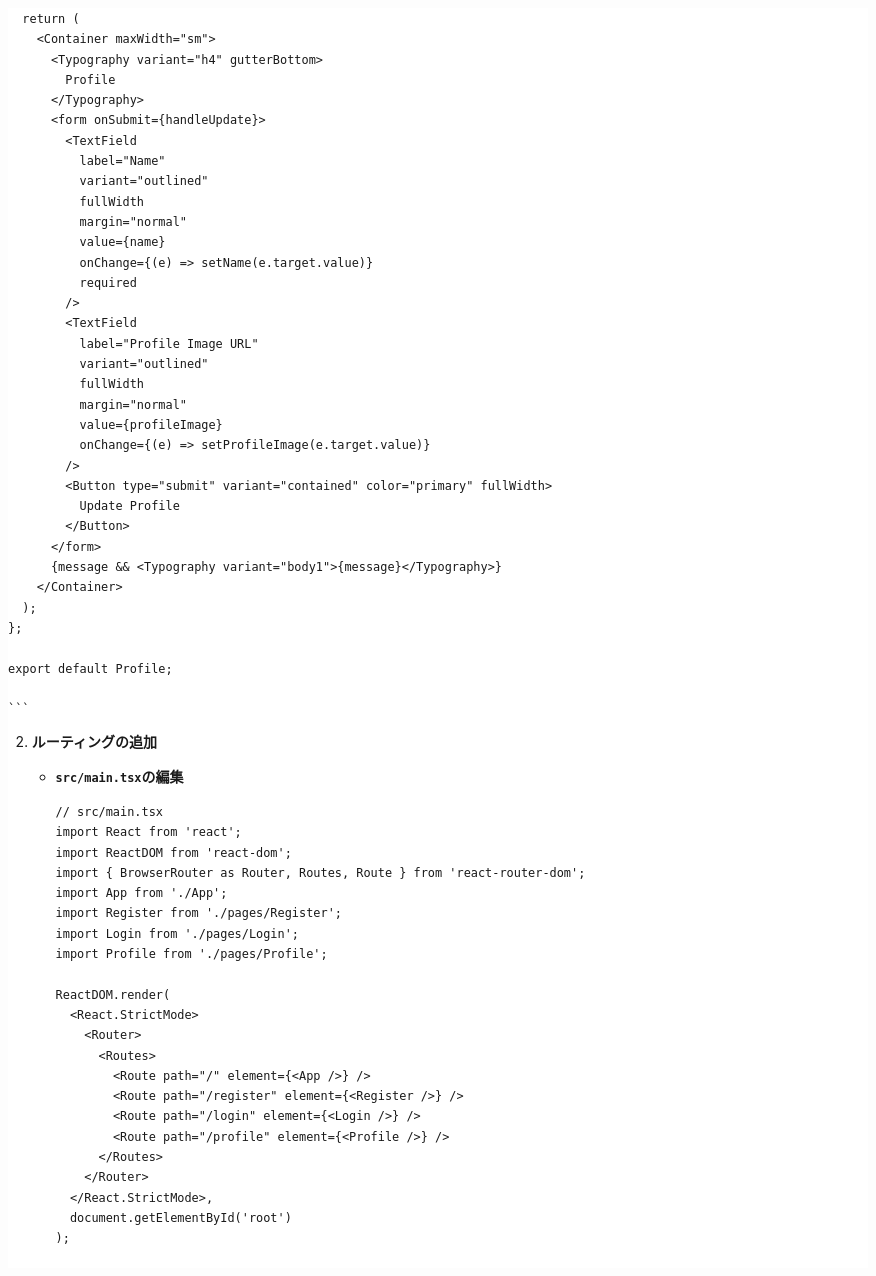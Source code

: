       return (
        <Container maxWidth="sm">
          <Typography variant="h4" gutterBottom>
            Profile
          </Typography>
          <form onSubmit={handleUpdate}>
            <TextField
              label="Name"
              variant="outlined"
              fullWidth
              margin="normal"
              value={name}
              onChange={(e) => setName(e.target.value)}
              required
            />
            <TextField
              label="Profile Image URL"
              variant="outlined"
              fullWidth
              margin="normal"
              value={profileImage}
              onChange={(e) => setProfileImage(e.target.value)}
            />
            <Button type="submit" variant="contained" color="primary" fullWidth>
              Update Profile
            </Button>
          </form>
          {message && <Typography variant="body1">{message}</Typography>}
        </Container>
      );
    };
    
    export default Profile;
    
    ```
    
2. **ルーティングの追加**
    - **`src/main.tsx`の編集**
        
        ```tsx
        // src/main.tsx
        import React from 'react';
        import ReactDOM from 'react-dom';
        import { BrowserRouter as Router, Routes, Route } from 'react-router-dom';
        import App from './App';
        import Register from './pages/Register';
        import Login from './pages/Login';
        import Profile from './pages/Profile';
        
        ReactDOM.render(
          <React.StrictMode>
            <Router>
              <Routes>
                <Route path="/" element={<App />} />
                <Route path="/register" element={<Register />} />
                <Route path="/login" element={<Login />} />
                <Route path="/profile" element={<Profile />} />
              </Routes>
            </Router>
          </React.StrictMode>,
          document.getElementById('root')
        );
        